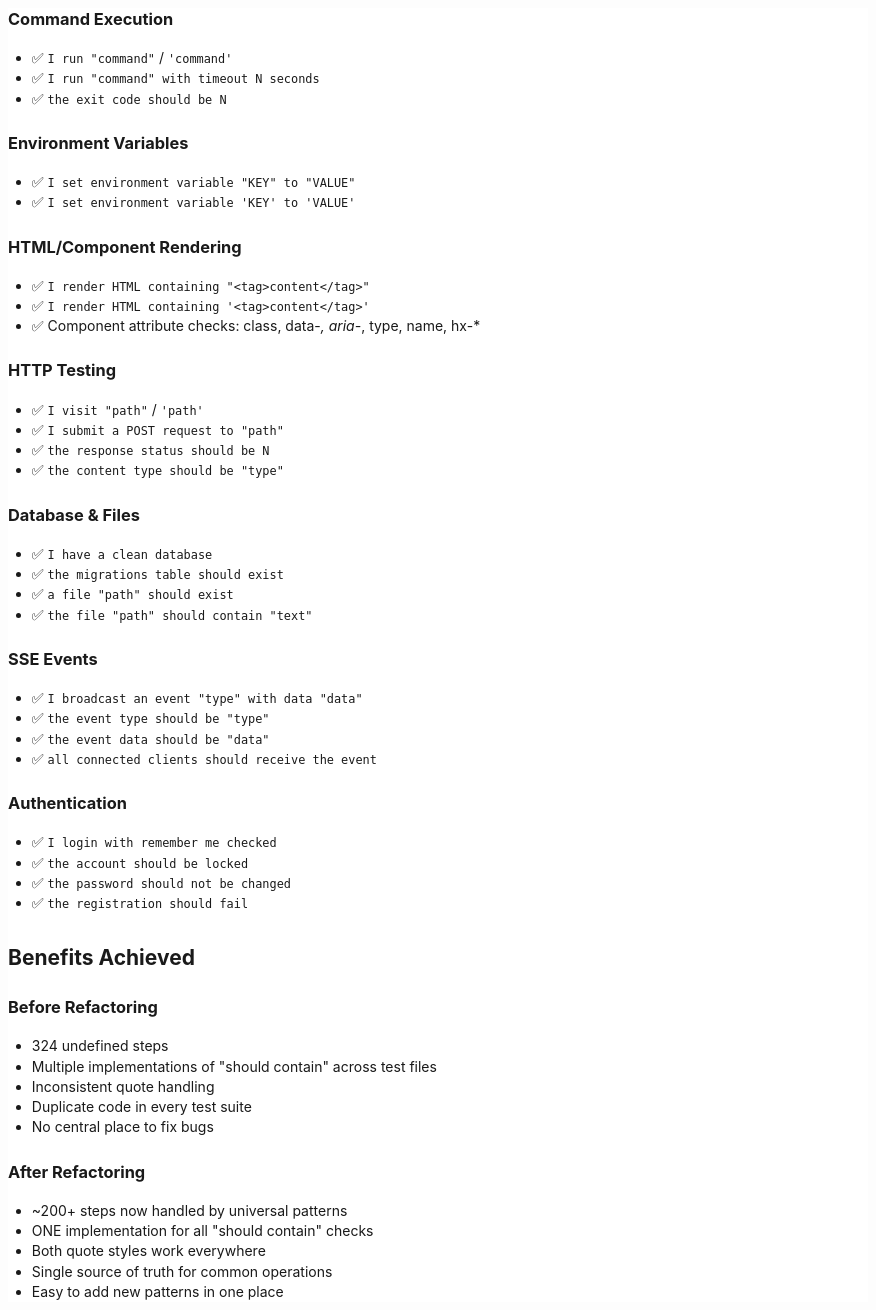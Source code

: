 ### Command Execution
- ✅ `I run "command"` / `'command'`
- ✅ `I run "command" with timeout N seconds`
- ✅ `the exit code should be N`

### Environment Variables
- ✅ `I set environment variable "KEY" to "VALUE"`
- ✅ `I set environment variable 'KEY' to 'VALUE'`

### HTML/Component Rendering
- ✅ `I render HTML containing "<tag>content</tag>"`
- ✅ `I render HTML containing '<tag>content</tag>'`
- ✅ Component attribute checks: class, data-*, aria-*, type, name, hx-*

### HTTP Testing
- ✅ `I visit "path"` / `'path'`
- ✅ `I submit a POST request to "path"`
- ✅ `the response status should be N`
- ✅ `the content type should be "type"`

### Database & Files
- ✅ `I have a clean database`
- ✅ `the migrations table should exist`
- ✅ `a file "path" should exist`
- ✅ `the file "path" should contain "text"`

### SSE Events
- ✅ `I broadcast an event "type" with data "data"`
- ✅ `the event type should be "type"`
- ✅ `the event data should be "data"`
- ✅ `all connected clients should receive the event`

### Authentication
- ✅ `I login with remember me checked`
- ✅ `the account should be locked`
- ✅ `the password should not be changed`
- ✅ `the registration should fail`

## Benefits Achieved

### Before Refactoring
- 324 undefined steps
- Multiple implementations of "should contain" across test files
- Inconsistent quote handling
- Duplicate code in every test suite
- No central place to fix bugs

### After Refactoring
- ~200+ steps now handled by universal patterns
- ONE implementation for all "should contain" checks
- Both quote styles work everywhere
- Single source of truth for common operations
- Easy to add new patterns in one place
